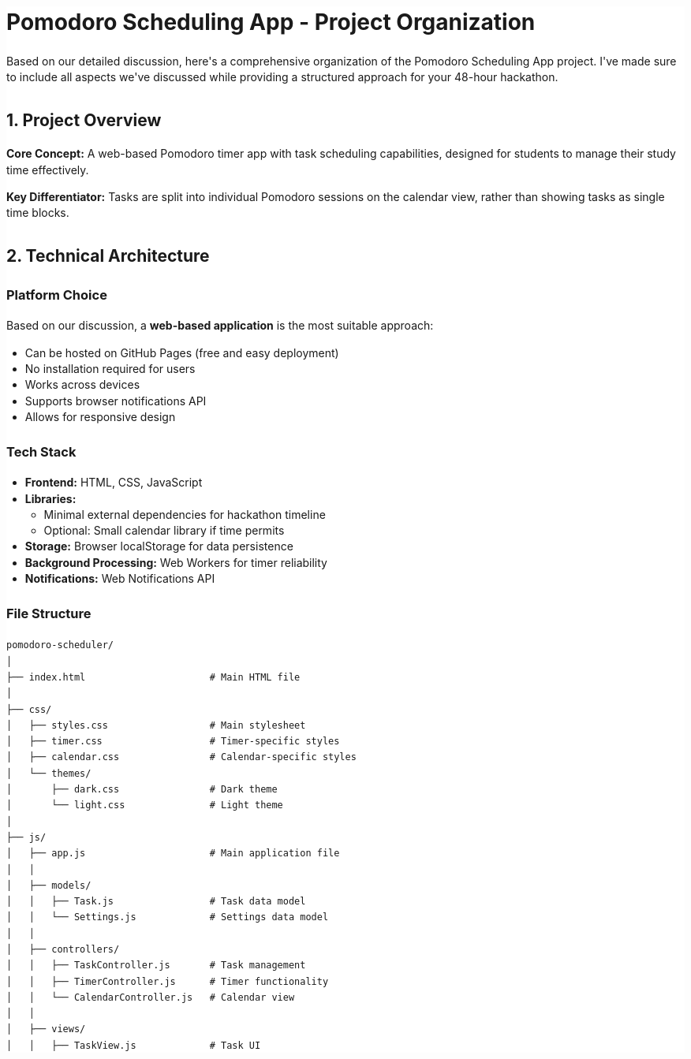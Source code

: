# Pomodoro Scheduling App - Project Organization

Based on our detailed discussion, here's a comprehensive organization of the Pomodoro Scheduling App project. I've made sure to include all aspects we've discussed while providing a structured approach for your 48-hour hackathon.

## 1. Project Overview

**Core Concept:** A web-based Pomodoro timer app with task scheduling capabilities, designed for students to manage their study time effectively.

**Key Differentiator:** Tasks are split into individual Pomodoro sessions on the calendar view, rather than showing tasks as single time blocks.

## 2. Technical Architecture

### Platform Choice
Based on our discussion, a **web-based application** is the most suitable approach:
- Can be hosted on GitHub Pages (free and easy deployment)
- No installation required for users
- Works across devices
- Supports browser notifications API
- Allows for responsive design

### Tech Stack
- **Frontend:** HTML, CSS, JavaScript
- **Libraries:** 
  - Minimal external dependencies for hackathon timeline
  - Optional: Small calendar library if time permits
- **Storage:** Browser localStorage for data persistence
- **Background Processing:** Web Workers for timer reliability
- **Notifications:** Web Notifications API

### File Structure
```
pomodoro-scheduler/
│
├── index.html                      # Main HTML file
│
├── css/
│   ├── styles.css                  # Main stylesheet
│   ├── timer.css                   # Timer-specific styles
│   ├── calendar.css                # Calendar-specific styles
│   └── themes/
│       ├── dark.css                # Dark theme
│       └── light.css               # Light theme
│
├── js/
│   ├── app.js                      # Main application file
│   │
│   ├── models/
│   │   ├── Task.js                 # Task data model
│   │   └── Settings.js             # Settings data model
│   │
│   ├── controllers/
│   │   ├── TaskController.js       # Task management
│   │   ├── TimerController.js      # Timer functionality
│   │   └── CalendarController.js   # Calendar view
│   │
│   ├── views/
│   │   ├── TaskView.js             # Task UI
```